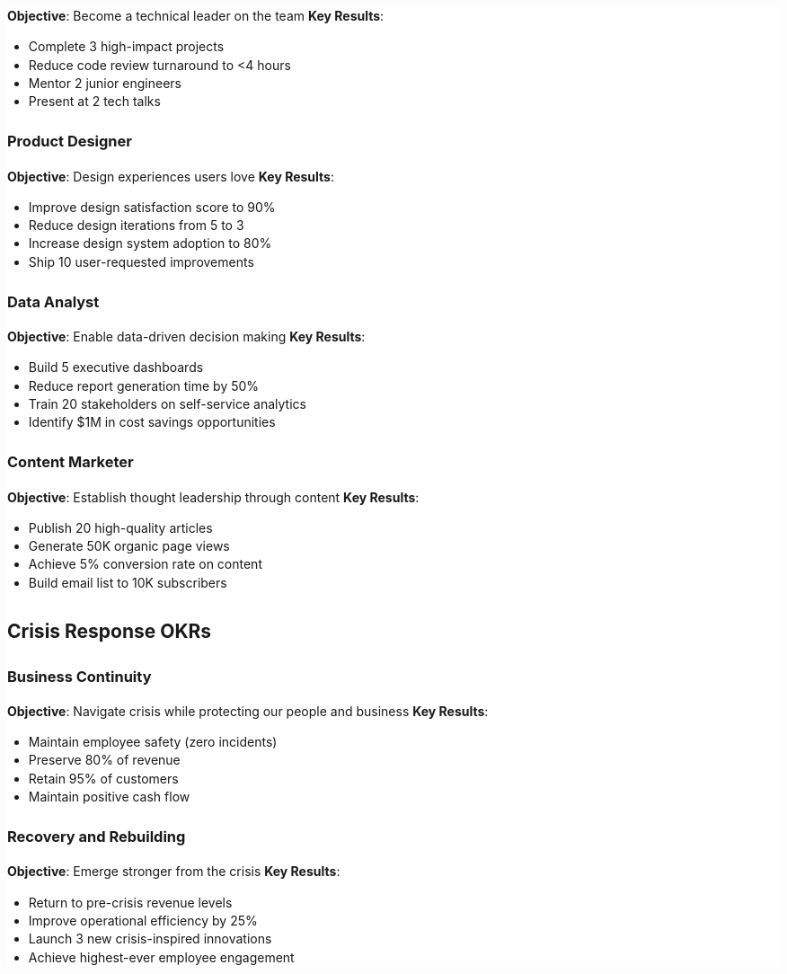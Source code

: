 **Objective**: Become a technical leader on the team
**Key Results**:
- Complete 3 high-impact projects
- Reduce code review turnaround to <4 hours
- Mentor 2 junior engineers
- Present at 2 tech talks

### Product Designer

**Objective**: Design experiences users love
**Key Results**:
- Improve design satisfaction score to 90%
- Reduce design iterations from 5 to 3
- Increase design system adoption to 80%
- Ship 10 user-requested improvements

### Data Analyst

**Objective**: Enable data-driven decision making
**Key Results**:
- Build 5 executive dashboards
- Reduce report generation time by 50%
- Train 20 stakeholders on self-service analytics
- Identify $1M in cost savings opportunities

### Content Marketer

**Objective**: Establish thought leadership through content
**Key Results**:
- Publish 20 high-quality articles
- Generate 50K organic page views
- Achieve 5% conversion rate on content
- Build email list to 10K subscribers

## Crisis Response OKRs

### Business Continuity

**Objective**: Navigate crisis while protecting our people and business
**Key Results**:
- Maintain employee safety (zero incidents)
- Preserve 80% of revenue
- Retain 95% of customers
- Maintain positive cash flow

### Recovery and Rebuilding

**Objective**: Emerge stronger from the crisis
**Key Results**:
- Return to pre-crisis revenue levels
- Improve operational efficiency by 25%
- Launch 3 new crisis-inspired innovations
- Achieve highest-ever employee engagement
